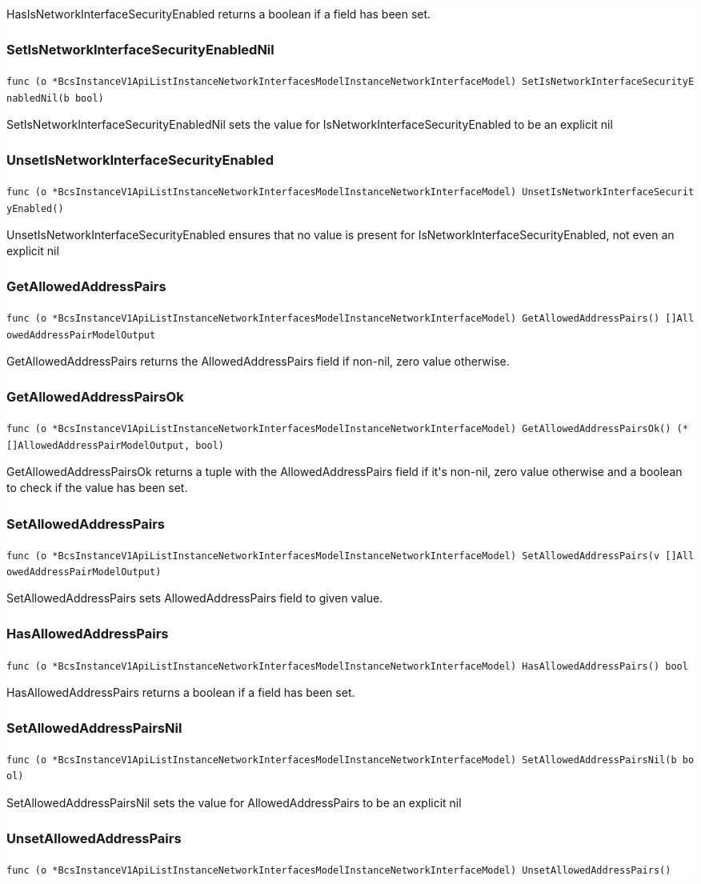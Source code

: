 HasIsNetworkInterfaceSecurityEnabled returns a boolean if a field has been set.

### SetIsNetworkInterfaceSecurityEnabledNil

`func (o *BcsInstanceV1ApiListInstanceNetworkInterfacesModelInstanceNetworkInterfaceModel) SetIsNetworkInterfaceSecurityEnabledNil(b bool)`

 SetIsNetworkInterfaceSecurityEnabledNil sets the value for IsNetworkInterfaceSecurityEnabled to be an explicit nil

### UnsetIsNetworkInterfaceSecurityEnabled
`func (o *BcsInstanceV1ApiListInstanceNetworkInterfacesModelInstanceNetworkInterfaceModel) UnsetIsNetworkInterfaceSecurityEnabled()`

UnsetIsNetworkInterfaceSecurityEnabled ensures that no value is present for IsNetworkInterfaceSecurityEnabled, not even an explicit nil
### GetAllowedAddressPairs

`func (o *BcsInstanceV1ApiListInstanceNetworkInterfacesModelInstanceNetworkInterfaceModel) GetAllowedAddressPairs() []AllowedAddressPairModelOutput`

GetAllowedAddressPairs returns the AllowedAddressPairs field if non-nil, zero value otherwise.

### GetAllowedAddressPairsOk

`func (o *BcsInstanceV1ApiListInstanceNetworkInterfacesModelInstanceNetworkInterfaceModel) GetAllowedAddressPairsOk() (*[]AllowedAddressPairModelOutput, bool)`

GetAllowedAddressPairsOk returns a tuple with the AllowedAddressPairs field if it's non-nil, zero value otherwise
and a boolean to check if the value has been set.

### SetAllowedAddressPairs

`func (o *BcsInstanceV1ApiListInstanceNetworkInterfacesModelInstanceNetworkInterfaceModel) SetAllowedAddressPairs(v []AllowedAddressPairModelOutput)`

SetAllowedAddressPairs sets AllowedAddressPairs field to given value.

### HasAllowedAddressPairs

`func (o *BcsInstanceV1ApiListInstanceNetworkInterfacesModelInstanceNetworkInterfaceModel) HasAllowedAddressPairs() bool`

HasAllowedAddressPairs returns a boolean if a field has been set.

### SetAllowedAddressPairsNil

`func (o *BcsInstanceV1ApiListInstanceNetworkInterfacesModelInstanceNetworkInterfaceModel) SetAllowedAddressPairsNil(b bool)`

 SetAllowedAddressPairsNil sets the value for AllowedAddressPairs to be an explicit nil

### UnsetAllowedAddressPairs
`func (o *BcsInstanceV1ApiListInstanceNetworkInterfacesModelInstanceNetworkInterfaceModel) UnsetAllowedAddressPairs()`
